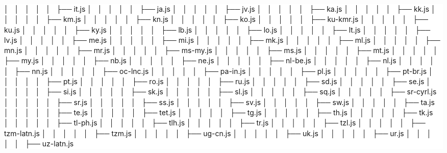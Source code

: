 │   │   │   │   │   ├── it.js
│   │   │   │   │   ├── ja.js
│   │   │   │   │   ├── jv.js
│   │   │   │   │   ├── ka.js
│   │   │   │   │   ├── kk.js
│   │   │   │   │   ├── km.js
│   │   │   │   │   ├── kn.js
│   │   │   │   │   ├── ko.js
│   │   │   │   │   ├── ku-kmr.js
│   │   │   │   │   ├── ku.js
│   │   │   │   │   ├── ky.js
│   │   │   │   │   ├── lb.js
│   │   │   │   │   ├── lo.js
│   │   │   │   │   ├── lt.js
│   │   │   │   │   ├── lv.js
│   │   │   │   │   ├── me.js
│   │   │   │   │   ├── mi.js
│   │   │   │   │   ├── mk.js
│   │   │   │   │   ├── ml.js
│   │   │   │   │   ├── mn.js
│   │   │   │   │   ├── mr.js
│   │   │   │   │   ├── ms-my.js
│   │   │   │   │   ├── ms.js
│   │   │   │   │   ├── mt.js
│   │   │   │   │   ├── my.js
│   │   │   │   │   ├── nb.js
│   │   │   │   │   ├── ne.js
│   │   │   │   │   ├── nl-be.js
│   │   │   │   │   ├── nl.js
│   │   │   │   │   ├── nn.js
│   │   │   │   │   ├── oc-lnc.js
│   │   │   │   │   ├── pa-in.js
│   │   │   │   │   ├── pl.js
│   │   │   │   │   ├── pt-br.js
│   │   │   │   │   ├── pt.js
│   │   │   │   │   ├── ro.js
│   │   │   │   │   ├── ru.js
│   │   │   │   │   ├── sd.js
│   │   │   │   │   ├── se.js
│   │   │   │   │   ├── si.js
│   │   │   │   │   ├── sk.js
│   │   │   │   │   ├── sl.js
│   │   │   │   │   ├── sq.js
│   │   │   │   │   ├── sr-cyrl.js
│   │   │   │   │   ├── sr.js
│   │   │   │   │   ├── ss.js
│   │   │   │   │   ├── sv.js
│   │   │   │   │   ├── sw.js
│   │   │   │   │   ├── ta.js
│   │   │   │   │   ├── te.js
│   │   │   │   │   ├── tet.js
│   │   │   │   │   ├── tg.js
│   │   │   │   │   ├── th.js
│   │   │   │   │   ├── tk.js
│   │   │   │   │   ├── tl-ph.js
│   │   │   │   │   ├── tlh.js
│   │   │   │   │   ├── tr.js
│   │   │   │   │   ├── tzl.js
│   │   │   │   │   ├── tzm-latn.js
│   │   │   │   │   ├── tzm.js
│   │   │   │   │   ├── ug-cn.js
│   │   │   │   │   ├── uk.js
│   │   │   │   │   ├── ur.js
│   │   │   │   │   ├── uz-latn.js